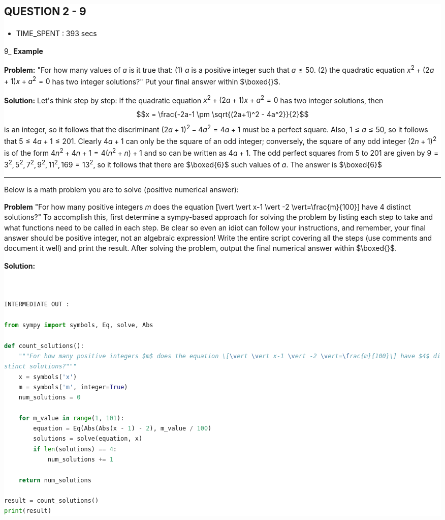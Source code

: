 

## QUESTION 2 - 9 
- TIME_SPENT : 393 secs

9_
**Example**

**Problem:** 
"For how many values of $a$ is it true that:
(1) $a$ is a positive integer such that $a \le 50$.
(2) the quadratic equation $x^2 + (2a+1)x + a^2 = 0$ has two integer solutions?"
Put your final answer within $\boxed{}$.

**Solution:** 
Let's think step by step:
If the quadratic equation $x^2 + (2a+1)x + a^2 = 0$ has two integer solutions, then $$x = \frac{-2a-1 \pm \sqrt{(2a+1)^2 - 4a^2}}{2}$$is an integer, so it follows that the discriminant $(2a+1)^2 - 4a^2 = 4a + 1$ must be a perfect square. Also, $1 \le a \le 50$, so it follows that $5 \le 4a+1 \le 201$. Clearly $4a+1$ can only be the square of an odd integer; conversely, the square of any odd integer $(2n+1)^2$ is of the form $4n^2 + 4n+1 = 4(n^2 + n) + 1$ and so can be written as $4a+1$. The odd perfect squares from $5$ to $201$ are given by $9 = 3^2, 5^2, 7^2, 9^2, 11^2, 169 = 13^2$, so it follows that there are $\boxed{6}$ such values of $a$. The answer is $\boxed{6}$


---

Below is a math problem you are to solve (positive numerical answer):

**Problem**
"For how many positive integers $m$ does the equation \[\vert \vert x-1 \vert -2 \vert=\frac{m}{100}\] have $4$ distinct solutions?"
To accomplish this, first determine a sympy-based approach for solving the problem by listing each step to take and what functions need to be called in each step. Be clear so even an idiot can follow your instructions, and remember, your final answer should be positive integer, not an algebraic expression!
Write the entire script covering all the steps (use comments and document it well) and print the result. After solving the problem, output the final numerical answer within $\boxed{}$.

**Solution:**


```python


INTERMEDIATE OUT :

from sympy import symbols, Eq, solve, Abs

def count_solutions():
    """For how many positive integers $m$ does the equation \[\vert \vert x-1 \vert -2 \vert=\frac{m}{100}\] have $4$ distinct solutions?"""
    x = symbols('x')
    m = symbols('m', integer=True)
    num_solutions = 0

    for m_value in range(1, 101):
        equation = Eq(Abs(Abs(x - 1) - 2), m_value / 100)
        solutions = solve(equation, x)
        if len(solutions) == 4:
            num_solutions += 1

    return num_solutions

result = count_solutions()
print(result)
```
